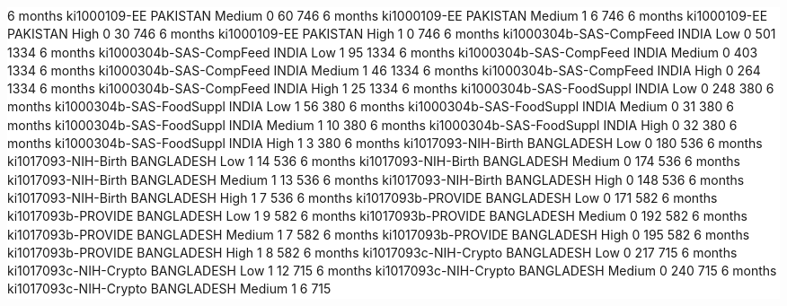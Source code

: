 6 months    ki1000109-EE               PAKISTAN                       Medium           0       60     746
6 months    ki1000109-EE               PAKISTAN                       Medium           1        6     746
6 months    ki1000109-EE               PAKISTAN                       High             0       30     746
6 months    ki1000109-EE               PAKISTAN                       High             1        0     746
6 months    ki1000304b-SAS-CompFeed    INDIA                          Low              0      501    1334
6 months    ki1000304b-SAS-CompFeed    INDIA                          Low              1       95    1334
6 months    ki1000304b-SAS-CompFeed    INDIA                          Medium           0      403    1334
6 months    ki1000304b-SAS-CompFeed    INDIA                          Medium           1       46    1334
6 months    ki1000304b-SAS-CompFeed    INDIA                          High             0      264    1334
6 months    ki1000304b-SAS-CompFeed    INDIA                          High             1       25    1334
6 months    ki1000304b-SAS-FoodSuppl   INDIA                          Low              0      248     380
6 months    ki1000304b-SAS-FoodSuppl   INDIA                          Low              1       56     380
6 months    ki1000304b-SAS-FoodSuppl   INDIA                          Medium           0       31     380
6 months    ki1000304b-SAS-FoodSuppl   INDIA                          Medium           1       10     380
6 months    ki1000304b-SAS-FoodSuppl   INDIA                          High             0       32     380
6 months    ki1000304b-SAS-FoodSuppl   INDIA                          High             1        3     380
6 months    ki1017093-NIH-Birth        BANGLADESH                     Low              0      180     536
6 months    ki1017093-NIH-Birth        BANGLADESH                     Low              1       14     536
6 months    ki1017093-NIH-Birth        BANGLADESH                     Medium           0      174     536
6 months    ki1017093-NIH-Birth        BANGLADESH                     Medium           1       13     536
6 months    ki1017093-NIH-Birth        BANGLADESH                     High             0      148     536
6 months    ki1017093-NIH-Birth        BANGLADESH                     High             1        7     536
6 months    ki1017093b-PROVIDE         BANGLADESH                     Low              0      171     582
6 months    ki1017093b-PROVIDE         BANGLADESH                     Low              1        9     582
6 months    ki1017093b-PROVIDE         BANGLADESH                     Medium           0      192     582
6 months    ki1017093b-PROVIDE         BANGLADESH                     Medium           1        7     582
6 months    ki1017093b-PROVIDE         BANGLADESH                     High             0      195     582
6 months    ki1017093b-PROVIDE         BANGLADESH                     High             1        8     582
6 months    ki1017093c-NIH-Crypto      BANGLADESH                     Low              0      217     715
6 months    ki1017093c-NIH-Crypto      BANGLADESH                     Low              1       12     715
6 months    ki1017093c-NIH-Crypto      BANGLADESH                     Medium           0      240     715
6 months    ki1017093c-NIH-Crypto      BANGLADESH                     Medium           1        6     715